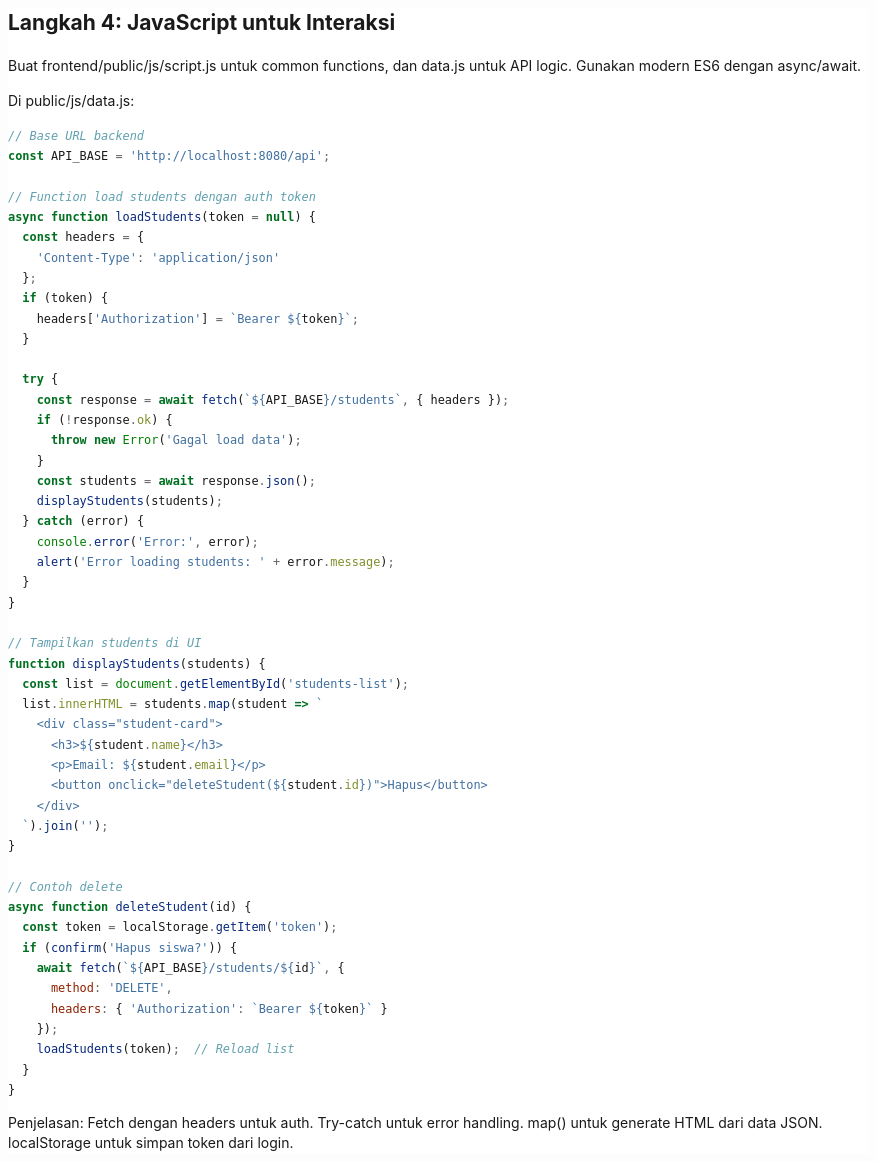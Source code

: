## Langkah 4: JavaScript untuk Interaksi
Buat frontend/public/js/script.js untuk common functions, dan data.js untuk API logic. Gunakan modern ES6 dengan async/await.

Di public/js/data.js:
```javascript
// Base URL backend
const API_BASE = 'http://localhost:8080/api';

// Function load students dengan auth token
async function loadStudents(token = null) {
  const headers = {
    'Content-Type': 'application/json'
  };
  if (token) {
    headers['Authorization'] = `Bearer ${token}`;
  }

  try {
    const response = await fetch(`${API_BASE}/students`, { headers });
    if (!response.ok) {
      throw new Error('Gagal load data');
    }
    const students = await response.json();
    displayStudents(students);
  } catch (error) {
    console.error('Error:', error);
    alert('Error loading students: ' + error.message);
  }
}

// Tampilkan students di UI
function displayStudents(students) {
  const list = document.getElementById('students-list');
  list.innerHTML = students.map(student => `
    <div class="student-card">
      <h3>${student.name}</h3>
      <p>Email: ${student.email}</p>
      <button onclick="deleteStudent(${student.id})">Hapus</button>
    </div>
  `).join('');
}

// Contoh delete
async function deleteStudent(id) {
  const token = localStorage.getItem('token');
  if (confirm('Hapus siswa?')) {
    await fetch(`${API_BASE}/students/${id}`, {
      method: 'DELETE',
      headers: { 'Authorization': `Bearer ${token}` }
    });
    loadStudents(token);  // Reload list
  }
}
```
Penjelasan: Fetch dengan headers untuk auth. Try-catch untuk error handling. map() untuk generate HTML dari data JSON. localStorage untuk simpan token dari login.
